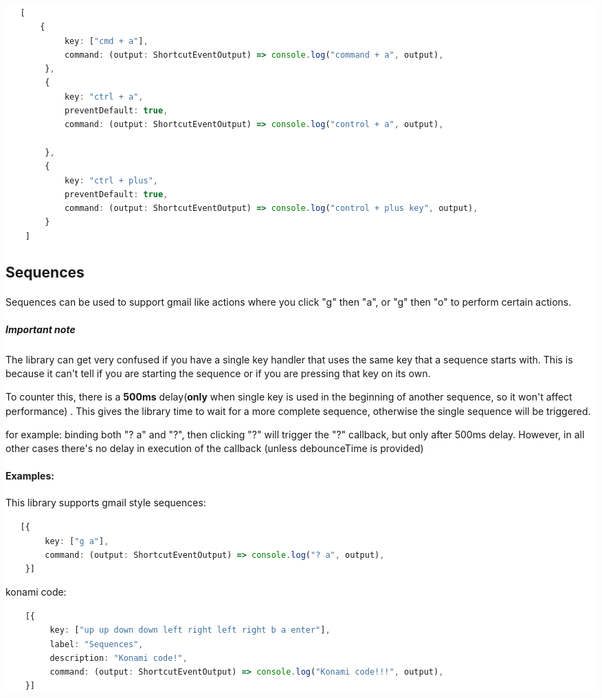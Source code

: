 ```typescript
   [
       {
            key: ["cmd + a"],
            command: (output: ShortcutEventOutput) => console.log("command + a", output),
        },
        {
            key: "ctrl + a",
            preventDefault: true,
            command: (output: ShortcutEventOutput) => console.log("control + a", output),
            
        },
        {
            key: "ctrl + plus",
            preventDefault: true,
            command: (output: ShortcutEventOutput) => console.log("control + plus key", output),
        }
    ]
```

## Sequences

Sequences can be used to support gmail like actions where you click "g" then "a", or "g" then "o" to perform certain actions.

##### __Important note__
The library can get very confused if you have a single key handler that uses the same key that a sequence starts with. 
This is because it can't tell if you are starting the sequence or if you are pressing that key on its own.

To counter this, there is a __500ms__ delay(__only__ when single key is used in the beginning of another sequence, so it won't affect performance)
. This gives the library time to wait for a more complete sequence, otherwise the single sequence will be triggered.

for example: binding both "? a" and "?", then clicking "?" will trigger the "?" callback, but only after 500ms delay.
However, in all other cases there's no delay in execution of the callback (unless debounceTime is provided)


#### Examples:

This library supports gmail style sequences:
```typescript
   [{
        key: ["g a"],
        command: (output: ShortcutEventOutput) => console.log("? a", output),
    }]
```
konami code:
```typescript
    [{
         key: ["up up down down left right left right b a enter"],
         label: "Sequences",
         description: "Konami code!",
         command: (output: ShortcutEventOutput) => console.log("Konami code!!!", output),
    }]
```
